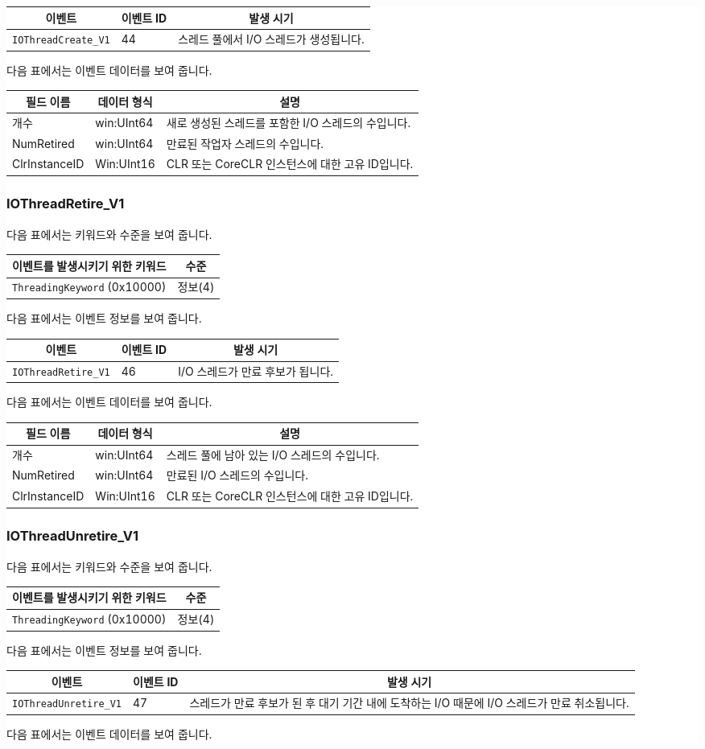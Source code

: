 |이벤트|이벤트 ID|발생 시기|  
|-|-|-|  
|`IOThreadCreate_V1`|44|스레드 풀에서 I/O 스레드가 생성됩니다.|  
  
 다음 표에서는 이벤트 데이터를 보여 줍니다.  
  
|필드 이름|데이터 형식|설명|  
|----------------|---------------|-----------------|  
|개수|win:UInt64|새로 생성된 스레드를 포함한 I/O 스레드의 수입니다.|  
|NumRetired|win:UInt64|만료된 작업자 스레드의 수입니다.|  
|ClrInstanceID|Win:UInt16|CLR 또는 CoreCLR 인스턴스에 대한 고유 ID입니다.|  
  
### <a name="iothreadretire_v1"></a>IOThreadRetire_V1  
 다음 표에서는 키워드와 수준을 보여 줍니다.  
  
|이벤트를 발생시키기 위한 키워드|수준|  
|-----------------------------------|-----------|  
|`ThreadingKeyword` (0x10000)|정보(4)|  
  
 다음 표에서는 이벤트 정보를 보여 줍니다.  
  
|이벤트|이벤트 ID|발생 시기|  
|-----------|--------------|-----------------|  
|`IOThreadRetire_V1`|46|I/O 스레드가 만료 후보가 됩니다.|  
  
 다음 표에서는 이벤트 데이터를 보여 줍니다.  
  
|필드 이름|데이터 형식|설명|  
|----------------|---------------|-----------------|  
|개수|win:UInt64|스레드 풀에 남아 있는 I/O 스레드의 수입니다.|  
|NumRetired|win:UInt64|만료된 I/O 스레드의 수입니다.|  
|ClrInstanceID|Win:UInt16|CLR 또는 CoreCLR 인스턴스에 대한 고유 ID입니다.|  
  
### <a name="iothreadunretire_v1"></a>IOThreadUnretire_V1  
 다음 표에서는 키워드와 수준을 보여 줍니다.  
  
|이벤트를 발생시키기 위한 키워드|수준|  
|-----------------------------------|-----------|  
|`ThreadingKeyword` (0x10000)|정보(4)|  
  
 다음 표에서는 이벤트 정보를 보여 줍니다.  
  
|이벤트|이벤트 ID|발생 시기|  
|-----------|--------------|-----------------|  
|`IOThreadUnretire_V1`|47|스레드가 만료 후보가 된 후 대기 기간 내에 도착하는 I/O 때문에 I/O 스레드가 만료 취소됩니다.|  
  
 다음 표에서는 이벤트 데이터를 보여 줍니다.  
  